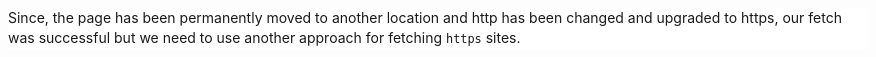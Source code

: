 Since, the page has been permanently moved to another location and http has been changed and upgraded to https, our fetch was successful but we need to use another approach for fetching `https` sites.

